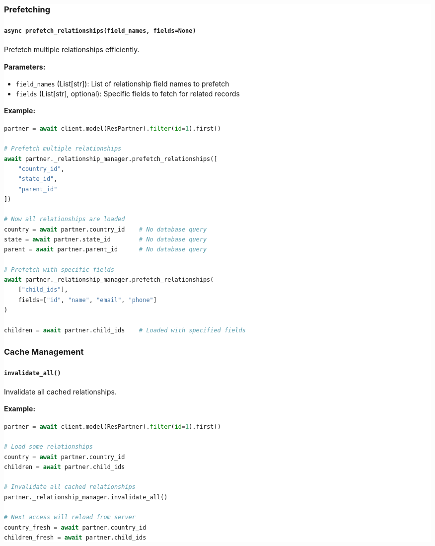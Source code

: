 ### Prefetching

#### `async prefetch_relationships(field_names, fields=None)`

Prefetch multiple relationships efficiently.

**Parameters:**

- `field_names` (List[str]): List of relationship field names to prefetch
- `fields` (List[str], optional): Specific fields to fetch for related records

**Example:**

```python
partner = await client.model(ResPartner).filter(id=1).first()

# Prefetch multiple relationships
await partner._relationship_manager.prefetch_relationships([
    "country_id",
    "state_id", 
    "parent_id"
])

# Now all relationships are loaded
country = await partner.country_id    # No database query
state = await partner.state_id        # No database query
parent = await partner.parent_id      # No database query

# Prefetch with specific fields
await partner._relationship_manager.prefetch_relationships(
    ["child_ids"],
    fields=["id", "name", "email", "phone"]
)

children = await partner.child_ids    # Loaded with specified fields
```

### Cache Management

#### `invalidate_all()`

Invalidate all cached relationships.

**Example:**

```python
partner = await client.model(ResPartner).filter(id=1).first()

# Load some relationships
country = await partner.country_id
children = await partner.child_ids

# Invalidate all cached relationships
partner._relationship_manager.invalidate_all()

# Next access will reload from server
country_fresh = await partner.country_id
children_fresh = await partner.child_ids
```

